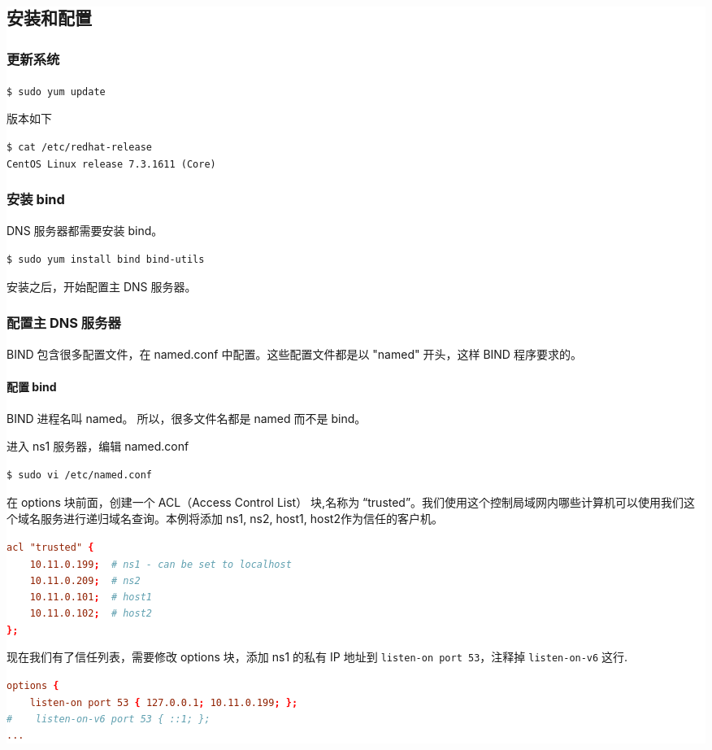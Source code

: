 
## 安装和配置
### 更新系统

```terminal
$ sudo yum update
```

版本如下

```terminal
$ cat /etc/redhat-release
CentOS Linux release 7.3.1611 (Core)
```

### 安装 bind
DNS 服务器都需要安装 bind。

```terminal
$ sudo yum install bind bind-utils
```

安装之后，开始配置主 DNS 服务器。

### 配置主 DNS 服务器
BIND 包含很多配置文件，在 named.conf 中配置。这些配置文件都是以 "named" 开头，这样 BIND 程序要求的。

#### 配置 bind
BIND 进程名叫 named。 所以，很多文件名都是 named 而不是 bind。

进入 ns1 服务器，编辑 named.conf

```terminal
$ sudo vi /etc/named.conf
```

在 options 块前面，创建一个 ACL（Access Control List） 块,名称为 “trusted”。我们使用这个控制局域网内哪些计算机可以使用我们这个域名服务进行递归域名查询。本例将添加 ns1, ns2, host1, host2作为信任的客户机。

```conf
acl "trusted" {
	10.11.0.199;  # ns1 - can be set to localhost
	10.11.0.209;  # ns2
	10.11.0.101;  # host1
	10.11.0.102;  # host2
};
```

现在我们有了信任列表，需要修改 options 块，添加 ns1 的私有 IP 地址到 `listen-on port 53`，注释掉 `listen-on-v6` 这行.

```conf
options {
	listen-on port 53 { 127.0.0.1; 10.11.0.199; };
#	 listen-on-v6 port 53 { ::1; };
...
```
